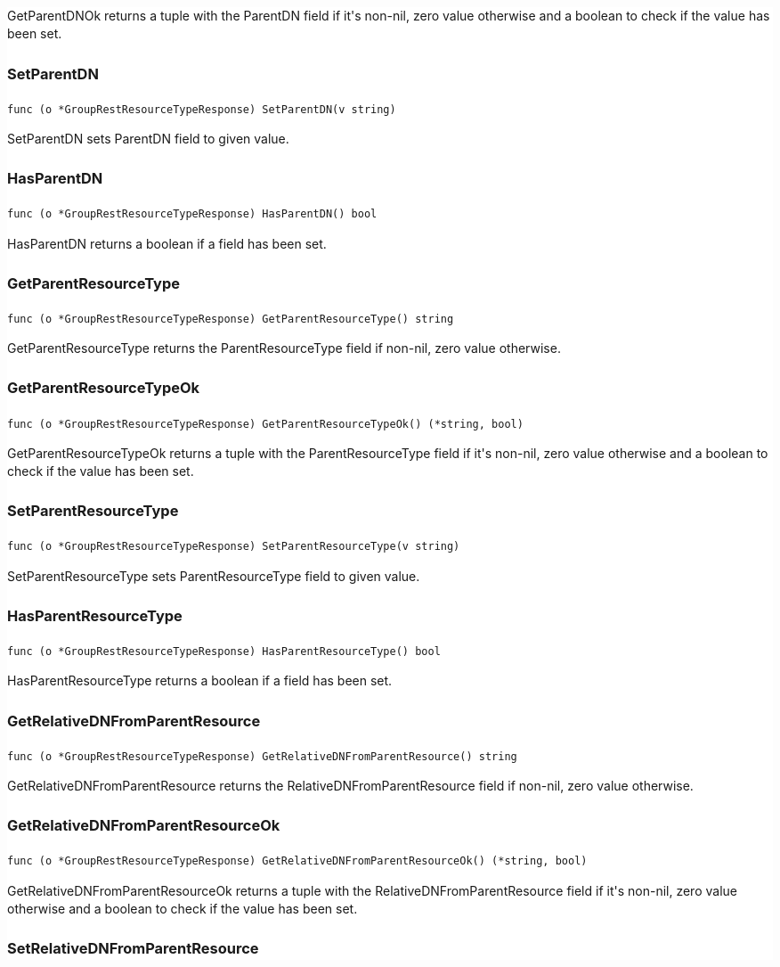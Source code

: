 GetParentDNOk returns a tuple with the ParentDN field if it's non-nil, zero value otherwise
and a boolean to check if the value has been set.

### SetParentDN

`func (o *GroupRestResourceTypeResponse) SetParentDN(v string)`

SetParentDN sets ParentDN field to given value.

### HasParentDN

`func (o *GroupRestResourceTypeResponse) HasParentDN() bool`

HasParentDN returns a boolean if a field has been set.

### GetParentResourceType

`func (o *GroupRestResourceTypeResponse) GetParentResourceType() string`

GetParentResourceType returns the ParentResourceType field if non-nil, zero value otherwise.

### GetParentResourceTypeOk

`func (o *GroupRestResourceTypeResponse) GetParentResourceTypeOk() (*string, bool)`

GetParentResourceTypeOk returns a tuple with the ParentResourceType field if it's non-nil, zero value otherwise
and a boolean to check if the value has been set.

### SetParentResourceType

`func (o *GroupRestResourceTypeResponse) SetParentResourceType(v string)`

SetParentResourceType sets ParentResourceType field to given value.

### HasParentResourceType

`func (o *GroupRestResourceTypeResponse) HasParentResourceType() bool`

HasParentResourceType returns a boolean if a field has been set.

### GetRelativeDNFromParentResource

`func (o *GroupRestResourceTypeResponse) GetRelativeDNFromParentResource() string`

GetRelativeDNFromParentResource returns the RelativeDNFromParentResource field if non-nil, zero value otherwise.

### GetRelativeDNFromParentResourceOk

`func (o *GroupRestResourceTypeResponse) GetRelativeDNFromParentResourceOk() (*string, bool)`

GetRelativeDNFromParentResourceOk returns a tuple with the RelativeDNFromParentResource field if it's non-nil, zero value otherwise
and a boolean to check if the value has been set.

### SetRelativeDNFromParentResource
